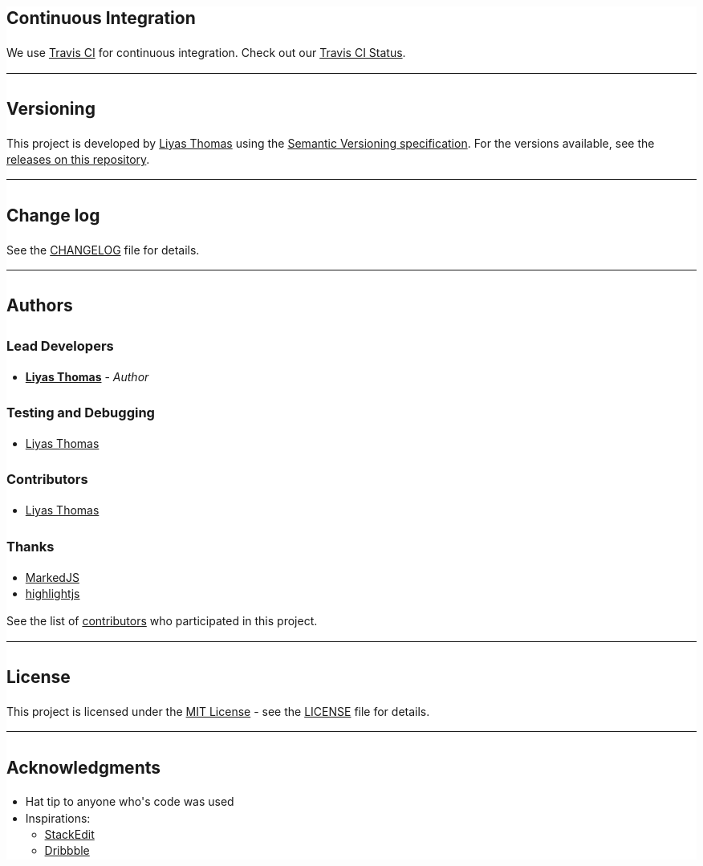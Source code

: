 ## Continuous Integration

We use [Travis CI](https://travis-ci.com) for continuous integration. Check out our [Travis CI Status](https://travis-ci.org/liyasthomas/marcdown).

---

## Versioning

This project is developed by [Liyas Thomas](https://github.com/liyasthomas) using the [Semantic Versioning specification](https://semver.org). For the versions available, see the [releases on this repository](https://github.com/liyasthomas/marcdown/releases).

---

## Change log

See the [CHANGELOG](CHANGELOG.md) file for details.

---

## Authors

### Lead Developers
* [**Liyas Thomas**](https://github.com/liyasthomas) - *Author*

### Testing and Debugging
* [Liyas Thomas](https://github.com/liyasthomas)

### Contributors
* [Liyas Thomas](https://github.com/liyasthomas)

### Thanks
* [MarkedJS](https://marked.js.org)
* [highlightjs](https://highlightjs.org)

See the list of [contributors](https://github.com/liyasthomas/marcdown/graphs/contributors) who participated in this project.

---

## License

This project is licensed under the [MIT License](https://opensource.org/licenses/MIT) - see the [LICENSE](LICENSE) file for details.

---

## Acknowledgments

* Hat tip to anyone who's code was used
* Inspirations:
	* [StackEdit](https://stackedit.io)
	* [Dribbble](https://dribbble.com)
